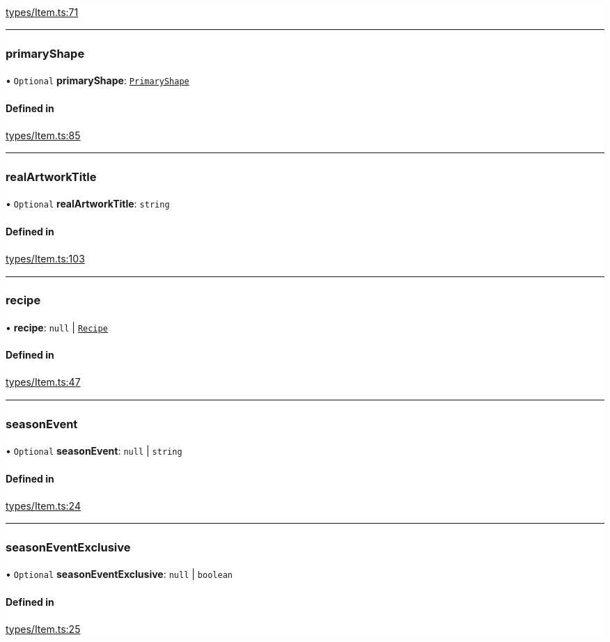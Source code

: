 [types/Item.ts:71](https://github.com/Norviah/animal-crossing/blob/4d5e5b0/module/types/Item.ts#L71)

___

### primaryShape

• `Optional` **primaryShape**: [`PrimaryShape`](../enums/internal_.PrimaryShape.md)

#### Defined in

[types/Item.ts:85](https://github.com/Norviah/animal-crossing/blob/4d5e5b0/module/types/Item.ts#L85)

___

### realArtworkTitle

• `Optional` **realArtworkTitle**: `string`

#### Defined in

[types/Item.ts:103](https://github.com/Norviah/animal-crossing/blob/4d5e5b0/module/types/Item.ts#L103)

___

### recipe

• **recipe**: ``null`` \| [`Recipe`](internal_.Recipe.md)

#### Defined in

[types/Item.ts:47](https://github.com/Norviah/animal-crossing/blob/4d5e5b0/module/types/Item.ts#L47)

___

### seasonEvent

• `Optional` **seasonEvent**: ``null`` \| `string`

#### Defined in

[types/Item.ts:24](https://github.com/Norviah/animal-crossing/blob/4d5e5b0/module/types/Item.ts#L24)

___

### seasonEventExclusive

• `Optional` **seasonEventExclusive**: ``null`` \| `boolean`

#### Defined in

[types/Item.ts:25](https://github.com/Norviah/animal-crossing/blob/4d5e5b0/module/types/Item.ts#L25)
